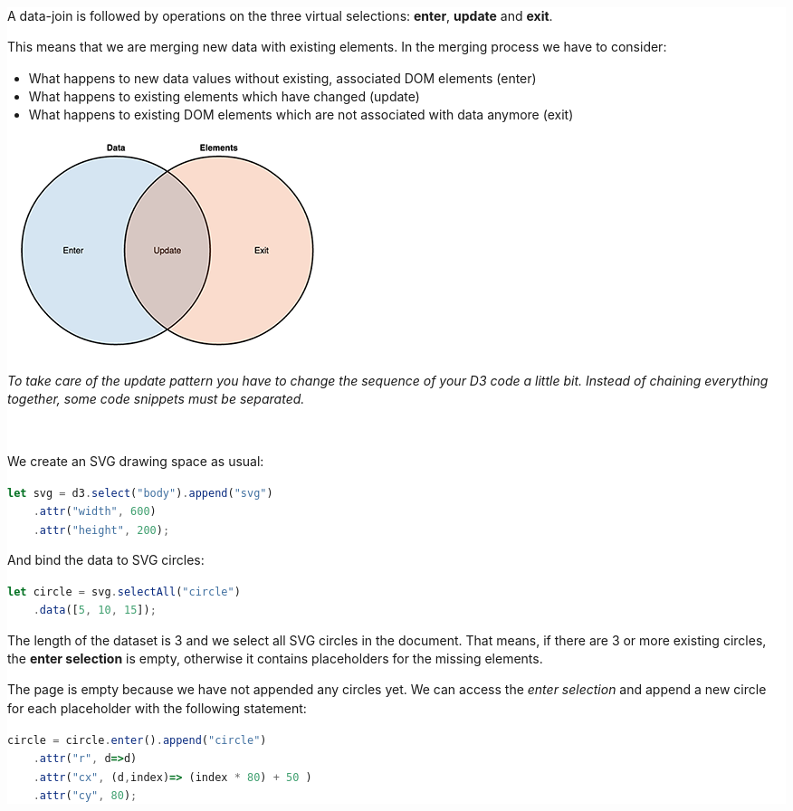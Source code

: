 A data-join is followed by operations on the three virtual selections: **enter**, **update** and **exit**.

This means that we are merging new data with existing elements. In the merging process we have to consider:

- What happens to new data values without existing, associated DOM elements (enter)
- What happens to existing elements which have changed (update)
- What happens to existing DOM elements which are not associated with data anymore (exit)

![Data Join](cs171-data-join.png?raw=true "Data Join")

*To take care of the update pattern you have to change the sequence of your D3 code a little bit. Instead of chaining everything together, some code snippets must be separated.*

&nbsp;

We create an SVG drawing space as usual:

```javascript
let svg = d3.select("body").append("svg")
	.attr("width", 600)
	.attr("height", 200);
```

And bind the data to SVG circles:

```javascript
let circle = svg.selectAll("circle")
    .data([5, 10, 15]);
```

The length of the dataset is 3 and we select all SVG circles in the document. That means, if there are 3 or more existing circles, the **enter selection** is empty, otherwise it contains placeholders for the missing elements.

The page is empty because we have not appended any circles yet. We can access the *enter selection* and append a new circle for each placeholder with the following statement:

```javascript
circle = circle.enter().append("circle")
	.attr("r", d=>d)
	.attr("cx", (d,index)=> (index * 80) + 50 )
	.attr("cy", 80);
```
